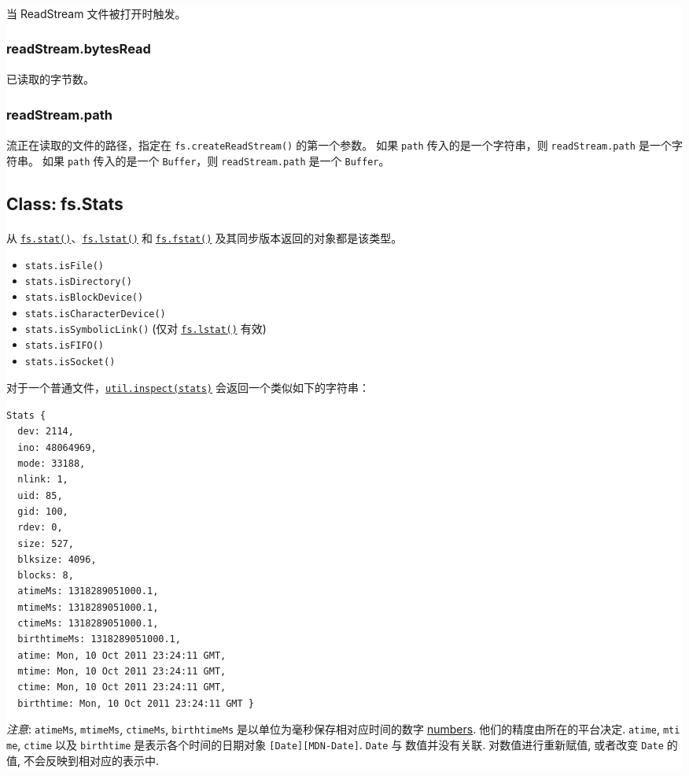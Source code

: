 当 ReadStream 文件被打开时触发。


### readStream.bytesRead


已读取的字节数。


### readStream.path


流正在读取的文件的路径，指定在 `fs.createReadStream()` 的第一个参数。
如果 `path` 传入的是一个字符串，则 `readStream.path` 是一个字符串。
如果 `path` 传入的是一个 `Buffer`，则 `readStream.path` 是一个 `Buffer`。


## Class: fs.Stats


从 [`fs.stat()`]、[`fs.lstat()`] 和 [`fs.fstat()`] 及其同步版本返回的对象都是该类型。

 - `stats.isFile()`
 - `stats.isDirectory()`
 - `stats.isBlockDevice()`
 - `stats.isCharacterDevice()`
 - `stats.isSymbolicLink()` (仅对 [`fs.lstat()`] 有效)
 - `stats.isFIFO()`
 - `stats.isSocket()`

对于一个普通文件，[`util.inspect(stats)`] 会返回一个类似如下的字符串：

```console
Stats {
  dev: 2114,
  ino: 48064969,
  mode: 33188,
  nlink: 1,
  uid: 85,
  gid: 100,
  rdev: 0,
  size: 527,
  blksize: 4096,
  blocks: 8,
  atimeMs: 1318289051000.1,
  mtimeMs: 1318289051000.1,
  ctimeMs: 1318289051000.1,
  birthtimeMs: 1318289051000.1,
  atime: Mon, 10 Oct 2011 23:24:11 GMT,
  mtime: Mon, 10 Oct 2011 23:24:11 GMT,
  ctime: Mon, 10 Oct 2011 23:24:11 GMT,
  birthtime: Mon, 10 Oct 2011 23:24:11 GMT }
```

*注意*: `atimeMs`, `mtimeMs`, `ctimeMs`, `birthtimeMs` 是以单位为毫秒保存相对应时间的数字 [numbers][MDN-Number].
他们的精度由所在的平台决定. `atime`, `mtime`, `ctime` 以及 `birthtime` 是表示各个时间的日期对象 `[Date][MDN-Date]`.
`Date` 与 数值并没有关联. 对数值进行重新赋值, 或者改变 `Date` 的值, 不会反映到相对应的表示中.


[`AHAFS`]: https://www.ibm.com/developerworks/aix/library/au-aix_event_infrastructure/
[`Buffer.byteLength`]: buffer.html#buffer_class_method_buffer_bytelength_string_encoding
[`Buffer`]: buffer.html#buffer_buffer
[`FSEvents`]: https://developer.apple.com/library/mac/documentation/Darwin/Conceptual/FSEvents_ProgGuide/Introduction/Introduction.html#//apple_ref/doc/uid/TP40005289-CH1-SW1
[`ReadDirectoryChangesW`]: https://msdn.microsoft.com/en-us/library/windows/desktop/aa365465%28v=vs.85%29.aspx
[`ReadStream`]: #fs_class_fs_readstream
[`URL`]: url.html#url_the_whatwg_url_api
[`WriteStream`]: #fs_class_fs_writestream
[`event ports`]: http://illumos.org/man/port_create
[`fs.FSWatcher`]: #fs_class_fs_fswatcher
[`fs.Stats`]: #fs_class_fs_stats
[`fs.access()`]: #fs_fs_access_path_mode_callback
[`fs.appendFile()`]: fs.html#fs_fs_appendfile_file_data_options_callback
[`fs.exists()`]: fs.html#fs_fs_exists_path_callback
[`fs.fstat()`]: #fs_fs_fstat_fd_callback
[`fs.futimes()`]: #fs_fs_futimes_fd_atime_mtime_callback
[`fs.lstat()`]: #fs_fs_lstat_path_callback
[`fs.mkdtemp()`]: #fs_fs_mkdtemp_prefix_options_callback
[`fs.open()`]: #fs_fs_open_path_flags_mode_callback
[`fs.read()`]: #fs_fs_read_fd_buffer_offset_length_position_callback
[`fs.readFile()`]: #fs_fs_readfile_path_options_callback
[`fs.readFileSync()`]: #fs_fs_readfilesync_path_options
[`fs.stat()`]: #fs_fs_stat_path_callback
[`fs.utimes()`]: #fs_fs_utimes_path_atime_mtime_callback
[`fs.watch()`]: #fs_fs_watch_filename_options_listener
[`fs.write()`]: #fs_fs_write_fd_buffer_offset_length_position_callback
[`fs.writeFile()`]: #fs_fs_writefile_file_data_options_callback
[`inotify`]: http://man7.org/linux/man-pages/man7/inotify.7.html
[`kqueue`]: https://www.freebsd.org/cgi/man.cgi?kqueue
[`net.Socket`]: net.html#net_class_net_socket
[`stat()`]: fs.html#fs_fs_stat_path_callback
[`util.inspect(stats)`]: util.html#util_util_inspect_object_options
[`util.promisify()`]: util.html#util_util_promisify_original
[Caveats]: #fs_caveats
[Common System Errors]: errors.html#errors_common_system_errors
[FS Constants]: #fs_fs_constants_1
[MDN-Date]: https://developer.mozilla.org/en/JavaScript/Reference/Global_Objects/Date
[MDN-Number]: https://developer.mozilla.org/en-US/docs/Web/JavaScript/Data_structures#Number_type
[MSDN-Rel-Path]: https://msdn.microsoft.com/en-us/library/windows/desktop/aa365247.aspx#fully_qualified_vs._relative_paths
[Readable Stream]: stream.html#stream_class_stream_readable
[Writable Stream]: stream.html#stream_class_stream_writable
[inode]: https://en.wikipedia.org/wiki/Inode
[Naming Files, Paths, and Namespaces]: https://msdn.microsoft.com/en-us/library/windows/desktop/aa365247(v=vs.85).aspx
[MSDN-Using-Streams]: https://msdn.microsoft.com/en-us/library/windows/desktop/bb540537.aspx
[常见系统错误]: errors.html#errors_common_system_errors
[`getTime()`]: https://developer.mozilla.org/en/JavaScript/Reference/Global_Objects/Date/getTime
[MDN JavaScript 手册]: https://developer.mozilla.org/en/JavaScript/Reference/Global_Objects/Date
[`Date`]: https://developer.mozilla.org/en/JavaScript/Reference/Global_Objects/Date
[可读流]: stream.html#stream_class_stream_readable
[可写流]: stream.html#stream_class_stream_writable
[索引节点]: https://en.wikipedia.org/wiki/Inode
[`fs.readFileSync()`]: #fs_fs_readfilesync_path_options
[MSDN 路径文档]: https://msdn.microsoft.com/en-us/library/windows/desktop/aa365247.aspx#fully_qualified_vs._relative_paths